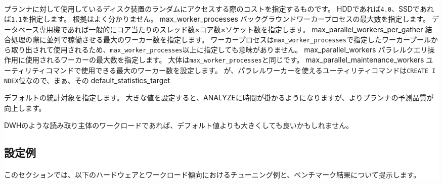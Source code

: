   <td>
  プランナに対して使用しているディスク装置のランダムにアクセスする際のコストを指定するものです。
  HDDであれば<code>4.0</code>、SSDであれば<code>1.1</code>を指定します。
  根拠はよく分かりません。
  </td>
</tr>
<tr>
  <td>max_worker_processes</td>
  <td>
  バックグラウンドワーカープロセスの最大数を指定します。
  データベース専用機であれば一般的にコア当たりのスレッド数×コア数×ソケット数を指定します。
  </td>
</tr>
<tr>
  <td>max_parallel_workers_per_gather</td>
  <td>
  結合処理の際に並列で稼働させる最大のワーカー数を指定します。
  ワーカープロセスは<code>max_worker_processes</code>で指定したワーカープールから取り出されて使用されるため、<code>max_worker_processes</code>以上に指定しても意味がありません。
  </td>
</tr>
<tr>
  <td>max_parallel_workers</td>
  <td>
  パラレルクエリ操作用に使用されるワーカーの最大数を指定します。
  大体は<code>max_worker_processes</code>と同じです。
  </td>
</tr>
<tr>
  <td>max_parallel_maintenance_workers</td>
  <td>
  ユーティリティコマンドで使用できる最大のワーカー数を設定します。
  が、パラレルワーカーを使えるユーティリティコマンドは<code>CREATE INDEX</code>位なので、まぁ、その
  </td>
</tr>
<tr>
  <td>default_statistics_target</td>
  <td>
  <p>
  デフォルトの統計対象を指定します。
  大きな値を設定すると、ANALYZEに時間が掛かるようになりますが、よりプランナの予測品質が向上します。
  </p>
  DWHのような読み取り主体のワークロードであれば、デフォルト値よりも大きくしても良いかもしれません。
  </td>
</tr>
</table>


## 設定例

このセクションでは、以下のハードウェアとワークロード傾向におけるチューニング例と、ベンチマーク結果について提示します。
